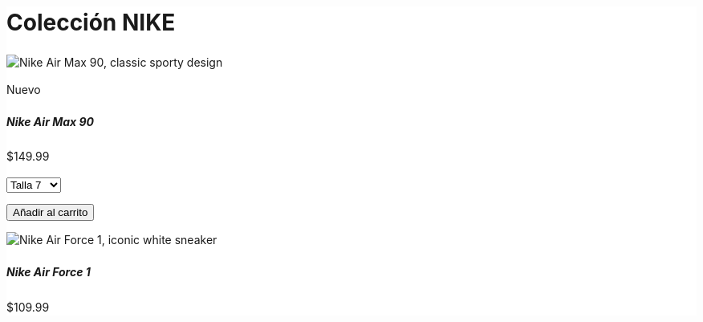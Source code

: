 

<div class="container mt-4">

<h1 class="text-center mb-4">Colección NIKE</h1>



<div class="row">



<div class="col-md-4">

<div class="product-card p-3">

<div class="position-relative">

<img src="https://images.unsplash.com/photo-1514989940723-e8e51635b782" alt="Nike Air Max 90, classic sporty design" class="img-fluid mb-3" width="100%" height="300">

<span class="sale-badge">Nuevo</span>

</div>

<h5>Nike Air Max 90</h5>

<p class="product-price">$149.99</p>

<div class="d-flex justify-content-between">

<select class="form-select w-50 me-2">

 

<option>Talla 7</option>

<option>Talla 8</option>

<option>Talla 9</option>

<option>Talla 10</option>

</select>

<button class="btn nike-btn flex-grow-1">Añadir al carrito</button>

</div>

</div>

</div>





<div class="col-md-4">

<div class="product-card p-3">

<img src="https://images.unsplash.com/photo-1549298916-b41d501d3772" alt="Nike Air Force 1, iconic white sneaker" class="img-fluid mb-3" width="100%" height="300">

<h5>Nike Air Force 1</h5>

<p class="product-price">$109.99</p>

<div class="d-flex justify-content-between">
